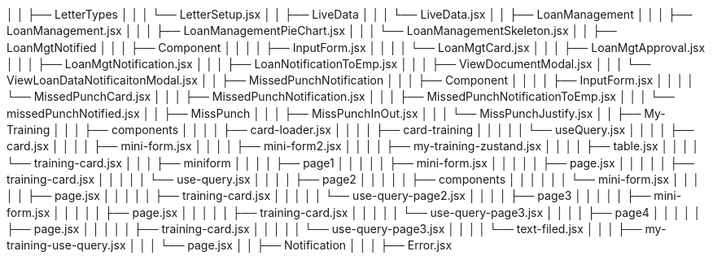 │   │   ├── LetterTypes
│   │   │   └── LetterSetup.jsx
│   │   ├── LiveData
│   │   │   └── LiveData.jsx
│   │   ├── LoanManagement
│   │   │   ├── LoanManagement.jsx
│   │   │   ├── LoanManagementPieChart.jsx
│   │   │   └── LoanManagementSkeleton.jsx
│   │   ├── LoanMgtNotified
│   │   │   ├── Component
│   │   │   │   ├── InputForm.jsx
│   │   │   │   └── LoanMgtCard.jsx
│   │   │   ├── LoanMgtApproval.jsx
│   │   │   ├── LoanMgtNotification.jsx
│   │   │   ├── LoanNotificationToEmp.jsx
│   │   │   ├── ViewDocumentModal.jsx
│   │   │   └── ViewLoanDataNotificaitonModal.jsx
│   │   ├── MissedPunchNotification
│   │   │   ├── Component
│   │   │   │   ├── InputForm.jsx
│   │   │   │   └── MissedPunchCard.jsx
│   │   │   ├── MissedPunchNotification.jsx
│   │   │   ├── MissedPunchNotificationToEmp.jsx
│   │   │   └── missedPunchNotified.jsx
│   │   ├── MissPunch
│   │   │   ├── MissPunchInOut.jsx
│   │   │   └── MissPunchJustify.jsx
│   │   ├── My-Training
│   │   │   ├── components
│   │   │   │   ├── card-loader.jsx
│   │   │   │   ├── card-training
│   │   │   │   │   └── useQuery.jsx
│   │   │   │   ├── card.jsx
│   │   │   │   ├── mini-form.jsx
│   │   │   │   ├── mini-form2.jsx
│   │   │   │   ├── my-training-zustand.jsx
│   │   │   │   ├── table.jsx
│   │   │   │   └── training-card.jsx
│   │   │   ├── miniform
│   │   │   │   ├── page1
│   │   │   │   │   ├── mini-form.jsx
│   │   │   │   │   ├── page.jsx
│   │   │   │   │   ├── training-card.jsx
│   │   │   │   │   └── use-query.jsx
│   │   │   │   ├── page2
│   │   │   │   │   ├── components
│   │   │   │   │   │   └── mini-form.jsx
│   │   │   │   │   ├── page.jsx
│   │   │   │   │   ├── training-card.jsx
│   │   │   │   │   └── use-query-page2.jsx
│   │   │   │   ├── page3
│   │   │   │   │   ├── mini-form.jsx
│   │   │   │   │   ├── page.jsx
│   │   │   │   │   ├── training-card.jsx
│   │   │   │   │   └── use-query-page3.jsx
│   │   │   │   ├── page4
│   │   │   │   │   ├── page.jsx
│   │   │   │   │   ├── training-card.jsx
│   │   │   │   │   └── use-query-page3.jsx
│   │   │   │   └── text-filed.jsx
│   │   │   ├── my-training-use-query.jsx
│   │   │   └── page.jsx
│   │   ├── Notification
│   │   │   ├── Error.jsx